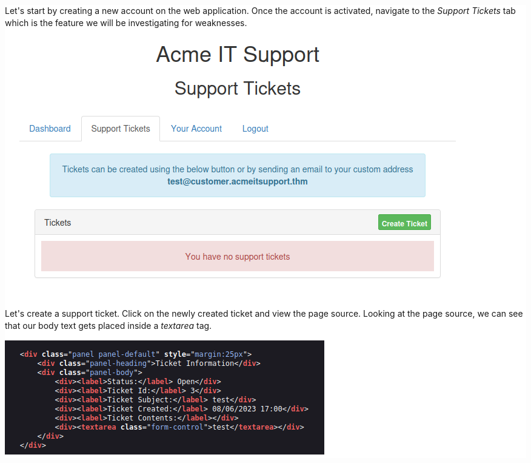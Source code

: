 Let's start by creating a new account on the web application. Once the account is activated, navigate to the *Support Tickets* tab which is the feature we will be investigating for weaknesses.

![Blind XSS](../../assets/images/thm/crosssitescripting/34-blind_1.png)

Let's create a support ticket. Click on the newly created ticket and view the page source. Looking at the page source, we can see that our body text gets placed inside a *textarea* tag.

![Blind XSS](../../assets/images/thm/crosssitescripting/35-blind_2.png)
